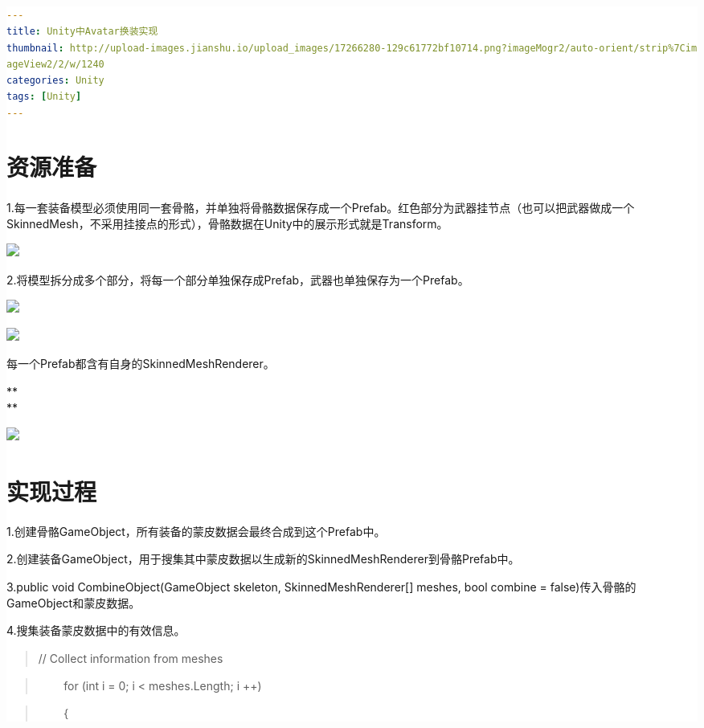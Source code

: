 ```yaml
---
title: Unity中Avatar换装实现
thumbnail: http://upload-images.jianshu.io/upload_images/17266280-129c61772bf10714.png?imageMogr2/auto-orient/strip%7CimageView2/2/w/1240
categories: Unity
tags: [Unity]
---
```


#  **资源准备**  

1.每一套装备模型必须使用同一套骨骼，并单独将骨骼数据保存成一个Prefab。红色部分为武器挂节点（也可以把武器做成一个SkinnedMesh，不采用挂接点的形式），骨骼数据在Unity中的展示形式就是Transform。

  

![](http://upload-images.jianshu.io/upload_images/17266280-129c61772bf10714.png?imageMogr2/auto-orient/strip%7CimageView2/2/w/1240)  

2.将模型拆分成多个部分，将每一个部分单独保存成Prefab，武器也单独保存为一个Prefab。

  

![](http://upload-images.jianshu.io/upload_images/17266280-94f504546d1f5cab.png?imageMogr2/auto-orient/strip%7CimageView2/2/w/1240)  

![](http://upload-images.jianshu.io/upload_images/17266280-63ff518d5462cf39.png?imageMogr2/auto-orient/strip%7CimageView2/2/w/1240)  

每一个Prefab都含有自身的SkinnedMeshRenderer。

 **  
**

![](http://upload-images.jianshu.io/upload_images/17266280-504330a2a6642f0c.png?imageMogr2/auto-orient/strip%7CimageView2/2/w/1240)  

# **实现过程**

1.创建骨骼GameObject，所有装备的蒙皮数据会最终合成到这个Prefab中。

2.创建装备GameObject，用于搜集其中蒙皮数据以生成新的SkinnedMeshRenderer到骨骼Prefab中。

3.public void CombineObject(GameObject skeleton, SkinnedMeshRenderer[] meshes,
bool combine = false)传入骨骼的GameObject和蒙皮数据。

4.搜集装备蒙皮数据中的有效信息。

> // Collect information from meshes

>

>         for (int i = 0; i < meshes.Length; i ++)

>

>         {

>
